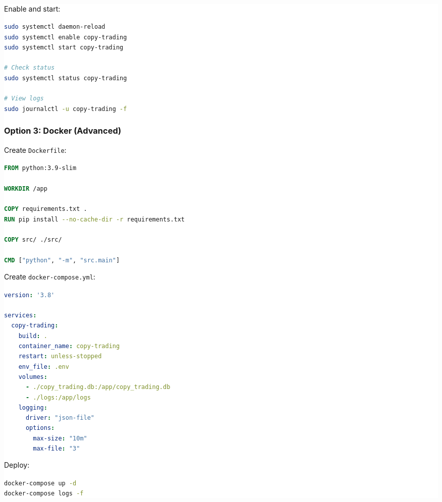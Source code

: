 Enable and start:
```bash
sudo systemctl daemon-reload
sudo systemctl enable copy-trading
sudo systemctl start copy-trading

# Check status
sudo systemctl status copy-trading

# View logs
sudo journalctl -u copy-trading -f
```

### Option 3: Docker (Advanced)

Create `Dockerfile`:

```dockerfile
FROM python:3.9-slim

WORKDIR /app

COPY requirements.txt .
RUN pip install --no-cache-dir -r requirements.txt

COPY src/ ./src/

CMD ["python", "-m", "src.main"]
```

Create `docker-compose.yml`:

```yaml
version: '3.8'

services:
  copy-trading:
    build: .
    container_name: copy-trading
    restart: unless-stopped
    env_file: .env
    volumes:
      - ./copy_trading.db:/app/copy_trading.db
      - ./logs:/app/logs
    logging:
      driver: "json-file"
      options:
        max-size: "10m"
        max-file: "3"
```

Deploy:
```bash
docker-compose up -d
docker-compose logs -f
```
